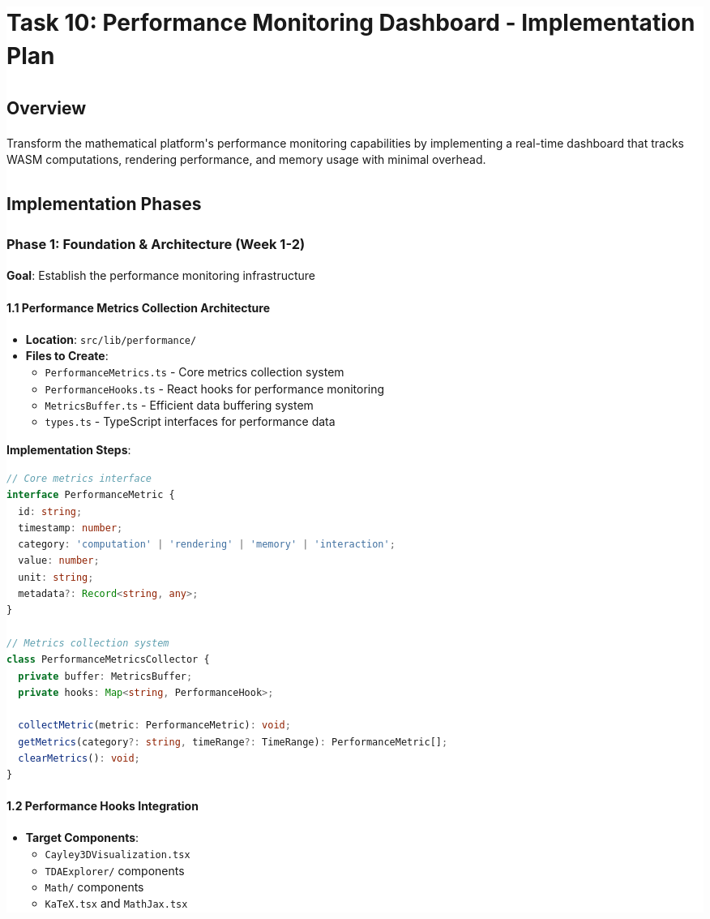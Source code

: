 # Task 10: Performance Monitoring Dashboard - Implementation Plan

## Overview

Transform the mathematical platform's performance monitoring capabilities by implementing a real-time dashboard that tracks WASM computations, rendering performance, and memory usage with minimal overhead.

## Implementation Phases

### Phase 1: Foundation & Architecture (Week 1-2)

**Goal**: Establish the performance monitoring infrastructure

#### 1.1 Performance Metrics Collection Architecture

- **Location**: `src/lib/performance/`
- **Files to Create**:
  - `PerformanceMetrics.ts` - Core metrics collection system
  - `PerformanceHooks.ts` - React hooks for performance monitoring
  - `MetricsBuffer.ts` - Efficient data buffering system
  - `types.ts` - TypeScript interfaces for performance data

**Implementation Steps**:

```typescript
// Core metrics interface
interface PerformanceMetric {
  id: string;
  timestamp: number;
  category: 'computation' | 'rendering' | 'memory' | 'interaction';
  value: number;
  unit: string;
  metadata?: Record<string, any>;
}

// Metrics collection system
class PerformanceMetricsCollector {
  private buffer: MetricsBuffer;
  private hooks: Map<string, PerformanceHook>;

  collectMetric(metric: PerformanceMetric): void;
  getMetrics(category?: string, timeRange?: TimeRange): PerformanceMetric[];
  clearMetrics(): void;
}
```

#### 1.2 Performance Hooks Integration

- **Target Components**:
  - `Cayley3DVisualization.tsx`
  - `TDAExplorer/` components
  - `Math/` components
  - `KaTeX.tsx` and `MathJax.tsx`
